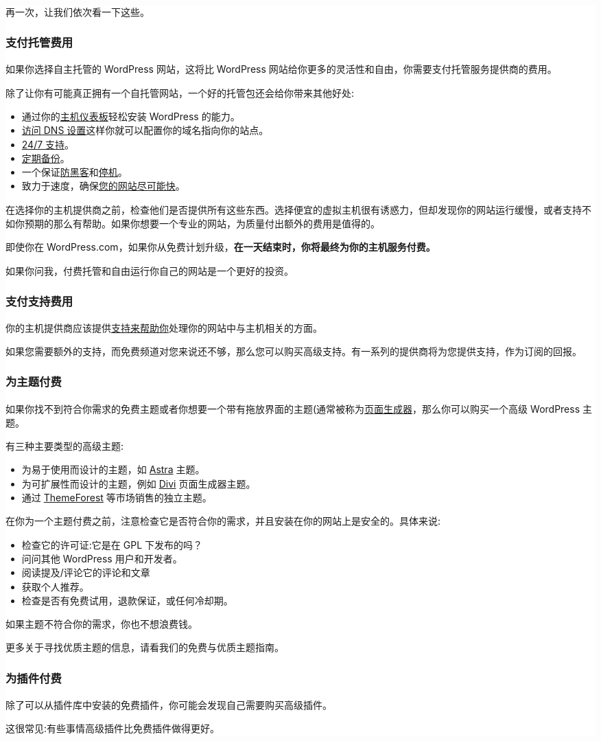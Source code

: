 再一次，让我们依次看一下这些。

### 支付托管费用

如果你选择自主托管的 WordPress 网站，这将比 WordPress 网站给你更多的灵活性和自由，你需要支付托管服务提供商的费用。

除了让你有可能真正拥有一个自托管网站，一个好的托管包还会给你带来其他好处:

*   通过你的[主机仪表板](https://my.kinsta.com/)轻松安装 WordPress 的能力。
*   [访问 DNS 设置](https://kinsta.com/help/dns/)这样你就可以配置你的域名指向你的站点。
*   [24/7 支持](https://kinsta.com/help/wordpress-support-ticket/)。
*   [定期备份](https://kinsta.com/help/wordpress-backups/)。
*   一个保证[防黑客](https://kinsta.com/secure-wordpress-hosting/)和[停机](https://kinsta.com/help/scalable-cloud-hosting/)。
*   致力于速度，确保[您的网站尽可能快](https://kinsta.com/features/)。

在选择你的主机提供商之前，检查他们是否提供所有这些东西。选择便宜的虚拟主机很有诱惑力，但却发现你的网站运行缓慢，或者支持不如你预期的那么有帮助。如果你想要一个专业的网站，为质量付出额外的费用是值得的。

即使你在 WordPress.com，如果你从免费计划升级，**在一天结束时，你将最终为你的主机服务付费。**

如果你问我，付费托管和自由运行你自己的网站是一个更好的投资。

### 支付支持费用

你的主机提供商应该提供[支持来帮助你](https://kinsta.com/help/wordpress-support-ticket/)处理你的网站中与主机相关的方面。

如果您需要额外的支持，而免费频道对您来说还不够，那么您可以购买高级支持。有一系列的提供商将为您提供支持，作为订阅的回报。

### 为主题付费

如果你找不到符合你需求的免费主题或者你想要一个带有拖放界面的主题(通常被称为[页面生成器](https://kinsta.com/blog/wordpress-page-builders/)，那么你可以购买一个高级 WordPress 主题。

有三种主要类型的高级主题:

*   为易于使用而设计的主题，如 [Astra](https://wpastra.com/pro/) 主题。
*   为可扩展性而设计的主题，例如 [Divi](https://www.elegantthemes.com/gallery/divi/) 页面生成器主题。
*   通过 [ThemeForest](https://themeforest.net/category/wordpress) 等市场销售的独立主题。

在你为一个主题付费之前，注意检查它是否符合你的需求，并且安装在你的网站上是安全的。具体来说:

*   检查它的许可证:它是在 GPL 下发布的吗？
*   问问其他 WordPress 用户和开发者。
*   阅读提及/评论它的评论和文章
*   获取个人推荐。
*   检查是否有免费试用，退款保证，或任何冷却期。

如果主题不符合你的需求，你也不想浪费钱。

更多关于寻找优质主题的信息，请看我们的免费与优质主题指南。

### 为插件付费

除了可以从插件库中安装的免费插件，你可能会发现自己需要购买高级插件。

这很常见:有些事情高级插件比免费插件做得更好。
